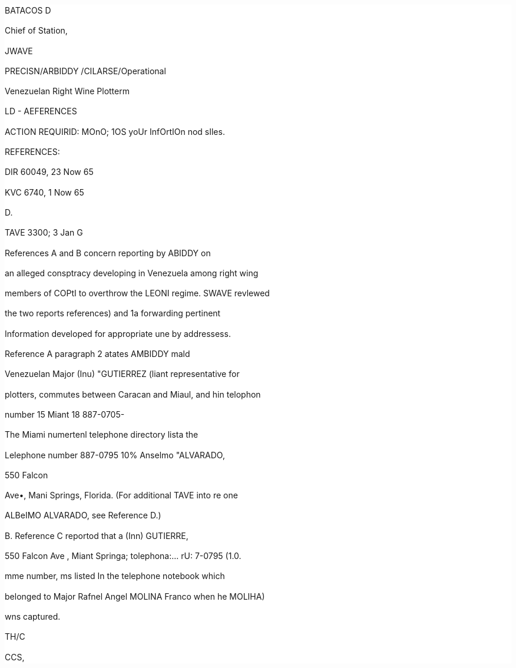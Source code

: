 BATACOS D

Chief of Station,

JWAVE

PRECISN/ARBIDDY /CILARSE/Operational

Venezuelan Right Wine Plotterm

LD - AEFERENCES

ACTION REQUIRID: MOnO; 1OS yoUr InfOrtIOn nod sIles.

REFERENCES:

DIR 60049, 23 Now 65

KVC 6740, 1 Now 65

D.

TAVE 3300; 3 Jan G

References A and B concern reporting by ABIDDY on

an alleged consptracy developing in Venezuela among right wing

members of COPtI to overthrow the LEONI regime. SWAVE revlewed

the two reports references) and 1a forwarding pertinent

Information developed for appropriate une by addressess.

Reference A paragraph 2 atates AMBIDDY mald

Venezuelan Major (Inu) "GUTIERREZ (liant representative for

plotters, commutes between Caracan and Miaul, and hin telophon

number 15 Miant 18 887-0705-

The Miami numertenl telephone directory lista the

Lelephone number 887-0795 10% Anselmo "ALVARADO,

550 Falcon

Ave•, Mani Springs, Florida. (For additional TAVE into re one

ALBeIMO ALVARADO, see Reference D.)

B. Reference C reportod that a (Inn) GUTIERRE,

550 Falcon Ave , Miant Springa; tolephona:... rU: 7-0795 (1.0.

mme number, ms listed In the telephone notebook which

belonged to Major Rafnel Angel MOLINA Franco when he MOLIHA)

wns captured.

TH/C

CCS,
